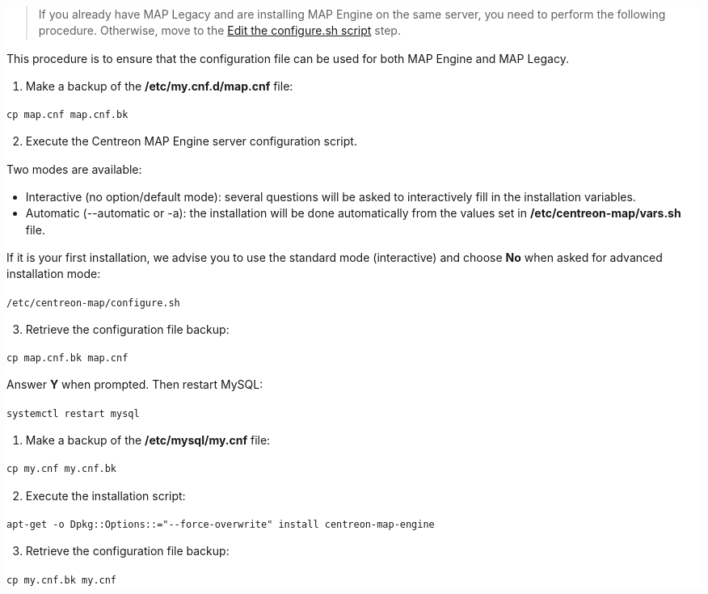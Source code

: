 > If you already have MAP Legacy and are installing MAP Engine on the same server, you need to perform the following procedure. Otherwise, move to the [Edit the configure.sh script](#step-6--edit-the-configuresh-script) step.

This procedure is to ensure that the configuration file can be used for both MAP Engine and MAP Legacy.

<Tabs groupId="sync">
<TabItem value="Alma / RHEL / Oracle Linux 8 / CentOS 7" label="Alma / RHEL / Oracle Linux 8 / CentOS 7">

1. Make a backup of the **/etc/my.cnf.d/map.cnf** file:

  ```shell
  cp map.cnf map.cnf.bk
  ```

2. Execute the Centreon MAP Engine server configuration script.

  Two modes are available:
   - Interactive (no option/default mode): several questions will be asked to interactively fill in the installation variables.
   - Automatic (--automatic or -a): the installation will be done automatically from the values set in **/etc/centreon-map/vars.sh** file.
  
  If it is your first installation, we advise you to use the standard mode (interactive) and choose **No** when asked for advanced installation mode:
    
   ```shell
   /etc/centreon-map/configure.sh
  ```

3. Retrieve the configuration file backup:
  
  ```shell
  cp map.cnf.bk map.cnf
  ```
  
  Answer **Y** when prompted. Then restart MySQL:

  ```shell
  systemctl restart mysql
  ```

</TabItem>
<TabItem value="Debian 11" label="Debian 11">

1. Make a backup of the **/etc/mysql/my.cnf** file:

  ```shell
  cp my.cnf my.cnf.bk
  ```

2. Execute the installation script:
  
  ```shell
  apt-get -o Dpkg::Options::="--force-overwrite" install centreon-map-engine
  ```

3. Retrieve the configuration file backup:
  
  ```shell
  cp my.cnf.bk my.cnf
  ```
  
